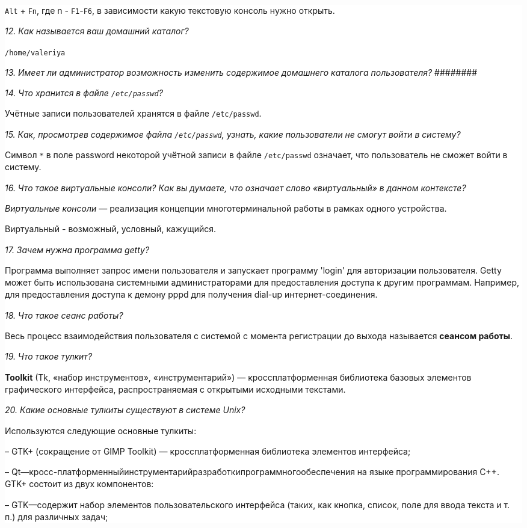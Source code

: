 ```Alt``` + ```Fn```, где n - ```F1```-```F6```, в зависимости какую текстовую консоль нужно открыть.


*12. Как называется ваш домашний каталог?*

```/home/valeriya```


*13. Имеет ли администратор возможность изменить содержимое домашнего каталога пользователя?* ########


*14. Что хранится в файле ```/etc/passwd```?*

Учётные записи пользователей хранятся в файле ```/etc/passwd```.


*15. Как, просмотрев содержимое файла ```/etc/passwd```, узнать, какие пользователи не смогут войти в систему?*

Символ ```*``` в поле password некоторой учётной записи в файле ```/etc/passwd``` означает, что пользователь не сможет войти в систему.


*16. Что такое виртуальные консоли? Как вы думаете, что означает слово «виртуальный» в данном контексте?*

*Виртуальные консоли* — реализация концепции многотерминальной работы в рамках одного устройства.

Виртуальный - возможный, условный, кажущийся.


*17. Зачем нужна программа getty?*

Программа выполняет запрос имени пользователя и запускает программу 'login' для авторизации пользователя. Getty может быть использована системными администраторами для предоставления доступа к другим программам. Например, для предоставления доступа к демону pppd для получения dial-up интернет-соединения.


*18. Что такое сеанс работы?*

Весь процесс взаимодействия пользователя с системой с момента регистрации до выхода называется **сеансом работы**.


*19. Что такое тулкит?*

**Toolkit** (Tk, «набор инструментов», «инструментарий») — кроссплатформенная библиотека базовых элементов графического интерфейса, распространяемая с открытыми исходными текстами.

*20. Какие основные тулкиты существуют в системе Unix?*

Используются следующие основные тулкиты:

– GTK+ (сокращение от GIMP Toolkit) — кроссплатформенная библиотека элементов
интерфейса;

– Qt—кросс-платформенныйинструментарийразработкипрограммногообеспечения на языке программирования C++. GTK+ состоит из двух компонентов:

– GTK—содержит набор элементов пользовательского интерфейса (таких, как кнопка, список, поле для ввода текста и т. п.) для различных задач;

```